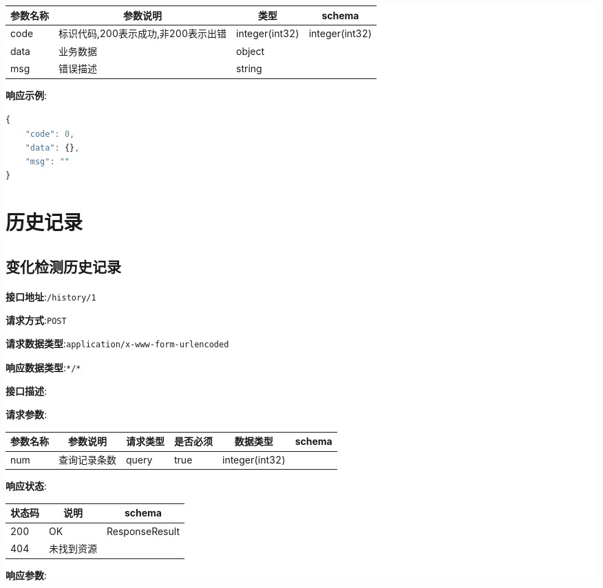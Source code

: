 | 参数名称 | 参数说明 | 类型 | schema |
| -------- | -------- | ----- |----- | 
|code|标识代码,200表示成功,非200表示出错|integer(int32)|integer(int32)|
|data|业务数据|object||
|msg|错误描述|string||


**响应示例**:
```javascript
{
	"code": 0,
	"data": {},
	"msg": ""
}
```


# 历史记录


## 变化检测历史记录


**接口地址**:`/history/1`


**请求方式**:`POST`


**请求数据类型**:`application/x-www-form-urlencoded`


**响应数据类型**:`*/*`


**接口描述**:


**请求参数**:


| 参数名称 | 参数说明 | 请求类型    | 是否必须 | 数据类型 | schema |
| -------- | -------- | ----- | -------- | -------- | ------ |
|num|查询记录条数|query|true|integer(int32)||


**响应状态**:


| 状态码 | 说明 | schema |
| -------- | -------- | ----- | 
|200|OK|ResponseResult|
|404|未找到资源||


**响应参数**:
